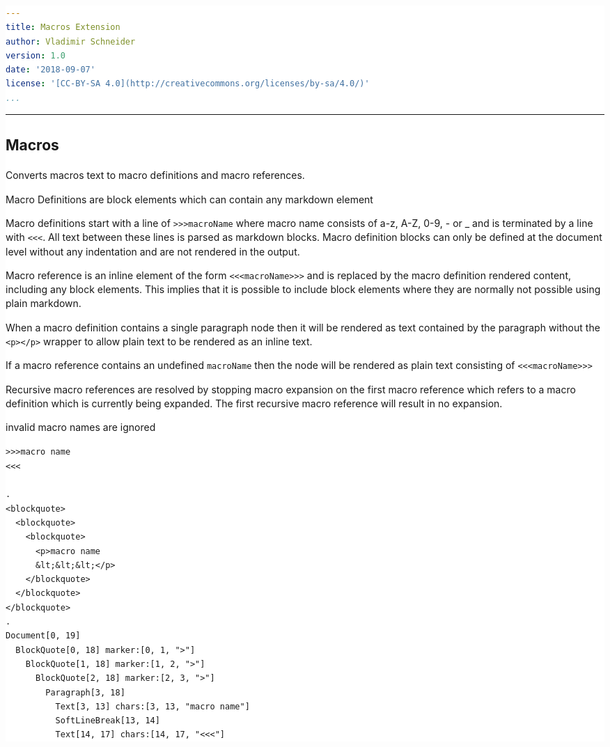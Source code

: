 ```yaml
---
title: Macros Extension
author: Vladimir Schneider 
version: 1.0 
date: '2018-09-07'
license: '[CC-BY-SA 4.0](http://creativecommons.org/licenses/by-sa/4.0/)'
...
```


---

## Macros  

Converts macros text to macro definitions and macro references.

Macro Definitions are block elements which can contain any markdown element

Macro definitions start with a line of `>>>macroName` where macro name consists of a-z, A-Z,
0-9, - or _ and is terminated by a line with `<<<`. All text between these lines is parsed as
markdown blocks. Macro definition blocks can only be defined at the document level without any
indentation and are not rendered in the output.

Macro reference is an inline element of the form `<<<macroName>>>` and is replaced by the macro
definition rendered content, including any block elements. This implies that it is possible to
include block elements where they are normally not possible using plain markdown.

When a macro definition contains a single paragraph node then it will be rendered as text
contained by the paragraph without the `<p></p>` wrapper to allow plain text to be rendered as
an inline text.

If a macro reference contains an undefined `macroName` then the node will be rendered as plain
text consisting of `<<<macroName>>>`

Recursive macro references are resolved by stopping macro expansion on the first macro reference which
refers to a macro definition which is currently being expanded. The first recursive macro
reference will result in no expansion.

invalid macro names are ignored

```````````````````````````````` example Macros: 1
>>>macro name
<<<

.
<blockquote>
  <blockquote>
    <blockquote>
      <p>macro name
      &lt;&lt;&lt;</p>
    </blockquote>
  </blockquote>
</blockquote>
.
Document[0, 19]
  BlockQuote[0, 18] marker:[0, 1, ">"]
    BlockQuote[1, 18] marker:[1, 2, ">"]
      BlockQuote[2, 18] marker:[2, 3, ">"]
        Paragraph[3, 18]
          Text[3, 13] chars:[3, 13, "macro name"]
          SoftLineBreak[13, 14]
          Text[14, 17] chars:[14, 17, "<<<"]
````````````````````````````````
